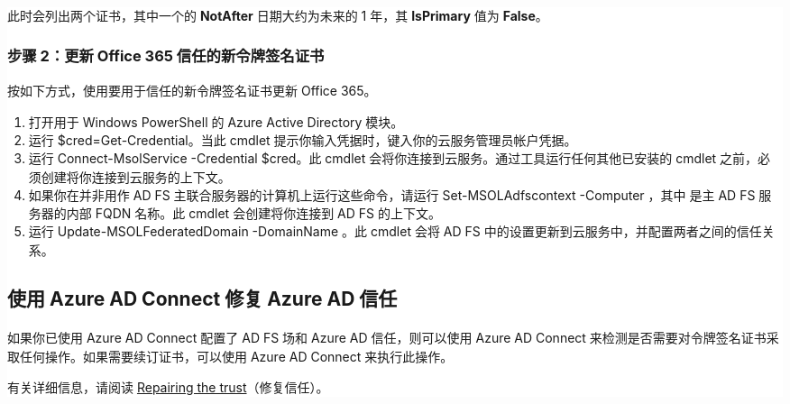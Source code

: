 此时会列出两个证书，其中一个的 **NotAfter** 日期大约为未来的 1 年，其 **IsPrimary** 值为 **False**。

### 步骤 2：更新 Office 365 信任的新令牌签名证书
按如下方式，使用要用于信任的新令牌签名证书更新 Office 365。

1. 打开用于 Windows PowerShell 的 Azure Active Directory 模块。
2. 运行 $cred=Get-Credential。当此 cmdlet 提示你输入凭据时，键入你的云服务管理员帐户凭据。
3. 运行 Connect-MsolService -Credential $cred。此 cmdlet 会将你连接到云服务。通过工具运行任何其他已安装的 cmdlet 之前，必须创建将你连接到云服务的上下文。
4. 如果你在并非用作 AD FS 主联合服务器的计算机上运行这些命令，请运行 Set-MSOLAdfscontext -Computer <AD FS primary server>，其中 <AD FS primary server> 是主 AD FS 服务器的内部 FQDN 名称。此 cmdlet 会创建将你连接到 AD FS 的上下文。
5. 运行 Update-MSOLFederatedDomain -DomainName <domain>。此 cmdlet 会将 AD FS 中的设置更新到云服务中，并配置两者之间的信任关系。

## 使用 Azure AD Connect 修复 Azure AD 信任 <a name="connectrenew"></a>
如果你已使用 Azure AD Connect 配置了 AD FS 场和 Azure AD 信任，则可以使用 Azure AD Connect 来检测是否需要对令牌签名证书采取任何操作。如果需要续订证书，可以使用 Azure AD Connect 来执行此操作。

有关详细信息，请阅读 [Repairing the trust](./active-directory-aadconnect-federation-management.md)（修复信任）。


